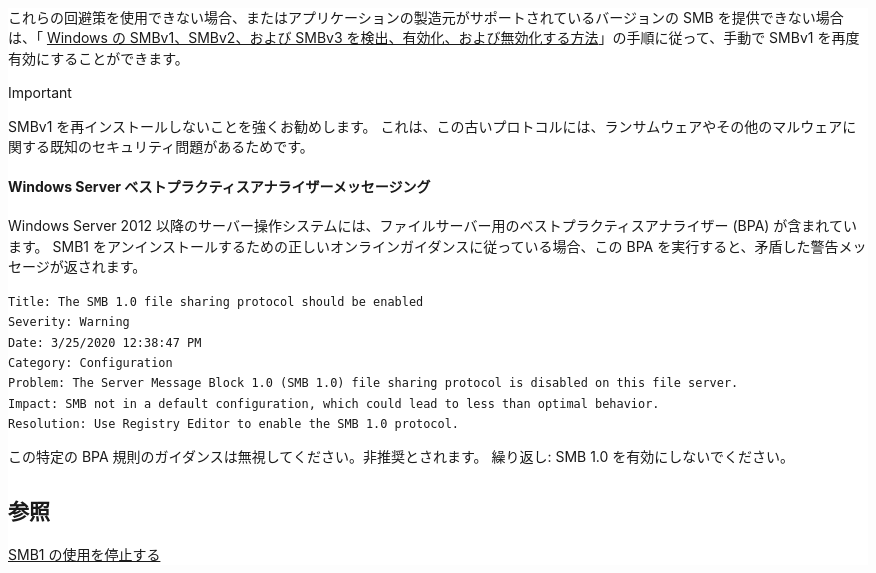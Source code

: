 これらの回避策を使用できない場合、またはアプリケーションの製造元がサポートされているバージョンの SMB を提供できない場合は、「 [Windows の SMBv1、SMBv2、および SMBv3 を検出、有効化、および無効化する方法](detect-enable-and-disable-smbv1-v2-v3.md)」の手順に従って、手動で SMBv1 を再度有効にすることができます。

> [!IMPORTANT]
> SMBv1 を再インストールしないことを強くお勧めします。 これは、この古いプロトコルには、ランサムウェアやその他のマルウェアに関する既知のセキュリティ問題があるためです。  

#### <a name="windows-server-best-practices-analyzer-messaging"></a>Windows Server ベストプラクティスアナライザーメッセージング

Windows Server 2012 以降のサーバー操作システムには、ファイルサーバー用のベストプラクティスアナライザー (BPA) が含まれています。 SMB1 をアンインストールするための正しいオンラインガイダンスに従っている場合、この BPA を実行すると、矛盾した警告メッセージが返されます。

    Title: The SMB 1.0 file sharing protocol should be enabled
    Severity: Warning
    Date: 3/25/2020 12:38:47 PM
    Category: Configuration
    Problem: The Server Message Block 1.0 (SMB 1.0) file sharing protocol is disabled on this file server.
    Impact: SMB not in a default configuration, which could lead to less than optimal behavior.
    Resolution: Use Registry Editor to enable the SMB 1.0 protocol.

この特定の BPA 規則のガイダンスは無視してください。非推奨とされます。 繰り返し: SMB 1.0 を有効にしないでください。

## <a name="references"></a>参照

[SMB1 の使用を停止する](https://aka.ms/stopusingsmb1)
